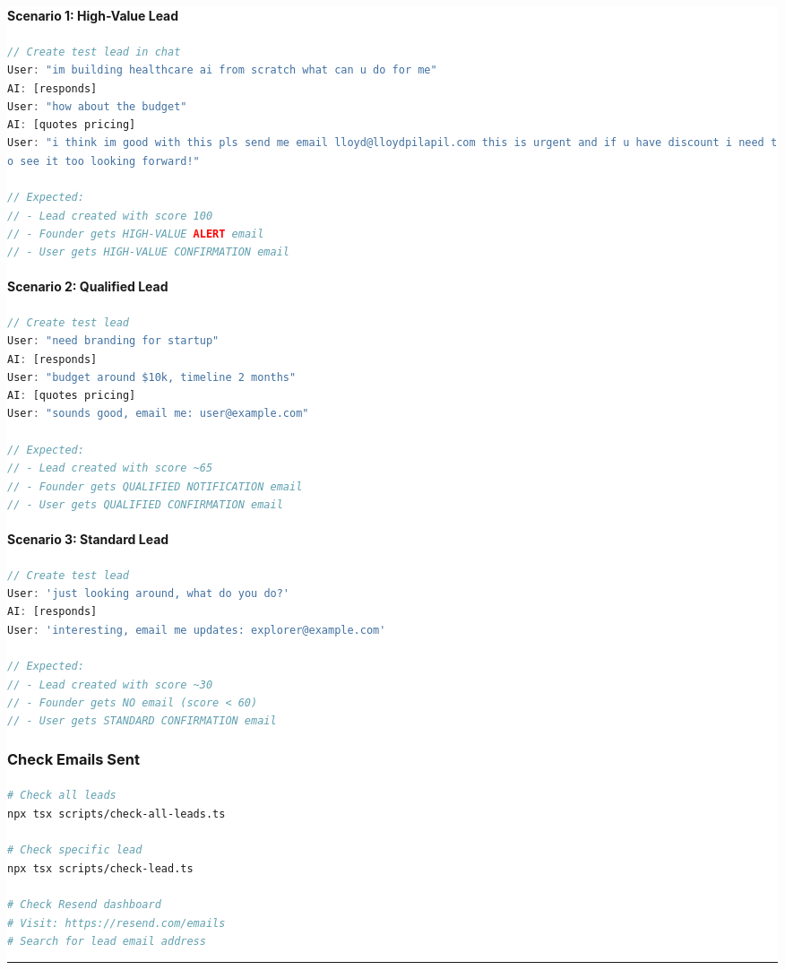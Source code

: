 #### Scenario 1: High-Value Lead

```typescript
// Create test lead in chat
User: "im building healthcare ai from scratch what can u do for me"
AI: [responds]
User: "how about the budget"
AI: [quotes pricing]
User: "i think im good with this pls send me email lloyd@lloydpilapil.com this is urgent and if u have discount i need to see it too looking forward!"

// Expected:
// - Lead created with score 100
// - Founder gets HIGH-VALUE ALERT email
// - User gets HIGH-VALUE CONFIRMATION email
```

#### Scenario 2: Qualified Lead

```typescript
// Create test lead
User: "need branding for startup"
AI: [responds]
User: "budget around $10k, timeline 2 months"
AI: [quotes pricing]
User: "sounds good, email me: user@example.com"

// Expected:
// - Lead created with score ~65
// - Founder gets QUALIFIED NOTIFICATION email
// - User gets QUALIFIED CONFIRMATION email
```

#### Scenario 3: Standard Lead

```typescript
// Create test lead
User: 'just looking around, what do you do?'
AI: [responds]
User: 'interesting, email me updates: explorer@example.com'

// Expected:
// - Lead created with score ~30
// - Founder gets NO email (score < 60)
// - User gets STANDARD CONFIRMATION email
```

### Check Emails Sent

```bash
# Check all leads
npx tsx scripts/check-all-leads.ts

# Check specific lead
npx tsx scripts/check-lead.ts

# Check Resend dashboard
# Visit: https://resend.com/emails
# Search for lead email address
```

---